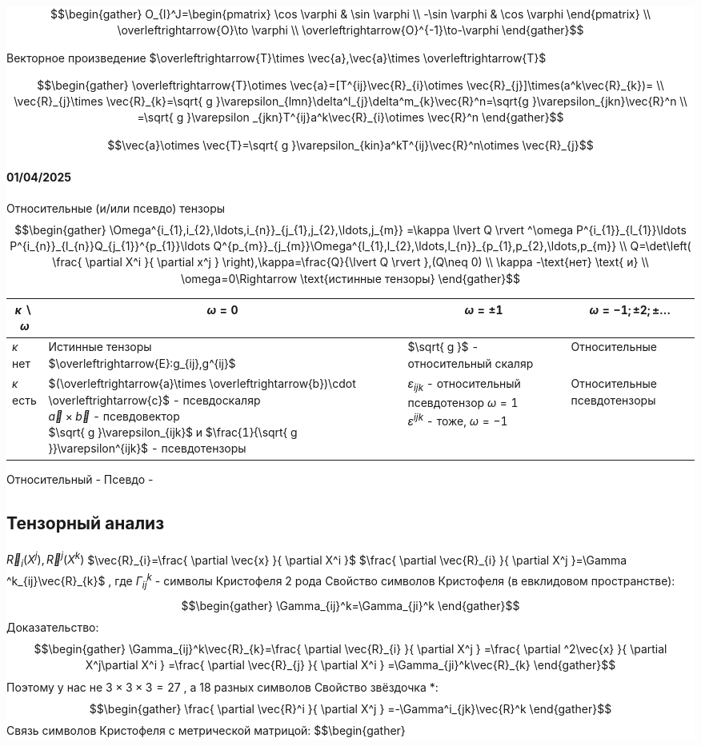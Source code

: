 $$\begin{gather}
O_{I}^J=\begin{pmatrix}
\cos \varphi & \sin \varphi  \\ 
-\sin \varphi & \cos \varphi
\end{pmatrix}  \\ 
\overleftrightarrow{O}\to \varphi  \\ 
\overleftrightarrow{O}^{-1}\to-\varphi
\end{gather}$$

Векторное произведение  $\overleftrightarrow{T}\times \vec{a},\vec{a}\times \overleftrightarrow{T}$ 

$$\begin{gather}
\overleftrightarrow{T}\otimes \vec{a}=[T^{ij}\vec{R}_{i}\otimes \vec{R}_{j}]\times(a^k\vec{R}_{k})=  \\ 
\vec{R}_{j}\times \vec{R}_{k}=\sqrt{ g }\varepsilon_{lmn}\delta^l_{j}\delta^m_{k}\vec{R}^n=\sqrt{g }\varepsilon_{jkn}\vec{R}^n  \\ 
=\sqrt{ g }\varepsilon _{jkn}T^{ij}a^k\vec{R}_{i}\otimes \vec{R}^n
\end{gather}$$

 $$\vec{a}\otimes \vec{T}=\sqrt{ g }\varepsilon_{kin}a^kT^{ij}\vec{R}^n\otimes \vec{R}_{j}$$ 

#### 01/04/2025
Относительные (и/или псевдо) тензоры
$$\begin{gather}
\Omega^{i_{1},i_{2},\ldots,i_{n}}_{j_{1},j_{2},\ldots,j_{m}} =\kappa \lvert Q \rvert ^\omega P^{i_{1}}_{l_{1}}\ldots P^{i_{n}}_{l_{n}}Q_{j_{1}}^{p_{1}}\ldots Q^{p_{m}}_{j_{m}}\Omega^{l_{1},l_{2},\ldots,l_{n}}_{p_{1},p_{2},\ldots,p_{m}}  \\ 
Q=\det\left( \frac{ \partial X^i }{ \partial x^j }  \right),\kappa=\frac{Q}{\lvert Q \rvert },(Q\neq 0)  \\ 
\kappa -\text{нет} \text{ и} \\ 
\omega=0\Rightarrow \text{истинные тензоры} 
\end{gather}$$

|  $\kappa\backslash \omega$  |  $\omega=0$                                                                                                                                                                                                                                |  $\omega=\pm 1$                                                                                          |  $\omega=-1;\pm 2;\pm\ldots$  |
| ------------------------- | ---------------------------------------------------------------------------------------------------------------------------------------------------------------------------------------------------------------------------------------- | ------------------------------------------------------------------------------------------------------ | --------------------------- |
|  $\kappa$  нет              | Истинные тензоры<br> $\overleftrightarrow{E}:g_{ij},g^{ij}$                                                                                                                                                                                |  $\sqrt{ g }$  - относительный скаляр                                                                    | Относительные               |
|  $\kappa$  есть             |  $(\overleftrightarrow{a}\times \overleftrightarrow{b})\cdot \overleftrightarrow{c}$  - псевдоскаляр<br> $\vec{a}\times \vec{b}$  - псевдовектор<br> $\sqrt{ g }\varepsilon_{ijk}$  и  $\frac{1}{\sqrt{ g }}\varepsilon^{ijk}$   - псевдотензоры |  $\varepsilon_{ijk}$  - относительный псевдотензор  $\omega=1$ <br> $\varepsilon^{ijk}$  - тоже,  $\omega=-1$  | Относительные псевдотензоры |
Относительный - 
Псевдо - 

## Тензорный анализ
 $\vec{R}_{i}(X^{j}),\vec{R}^j(X^k)$ 
 $\vec{R}_{i}=\frac{ \partial \vec{x} }{ \partial X^i }$ 
 $\frac{ \partial \vec{R}_{i} }{ \partial X^j }=\Gamma ^k_{ij}\vec{R}_{k}$ , где
 $\Gamma_{ij}^k$  - символы Кристофеля 2 рода
Свойство символов Кристофеля (в евклидовом пространстве):
$$\begin{gather}
\Gamma_{ij}^k=\Gamma_{ji}^k
\end{gather}$$
Доказательство:
$$\begin{gather}
\Gamma_{ij}^k\vec{R}_{k}=\frac{ \partial \vec{R}_{i} }{ \partial X^j } =\frac{ \partial ^2\vec{x} }{ \partial X^j\partial X^i } =\frac{ \partial \vec{R}_{j} }{ \partial X^i } =\Gamma_{ji}^k\vec{R}_{k}
\end{gather}$$
Поэтому у нас не  $3\times{3}\times3=27$ , а  $18$  разных символов
Свойство звёздочка \*:
$$\begin{gather}
\frac{ \partial \vec{R}^i }{ \partial X^j } =-\Gamma^i_{jk}\vec{R}^k
\end{gather}$$
Связь символов Кристофеля с метрической матрицой:
$$\begin{gather}